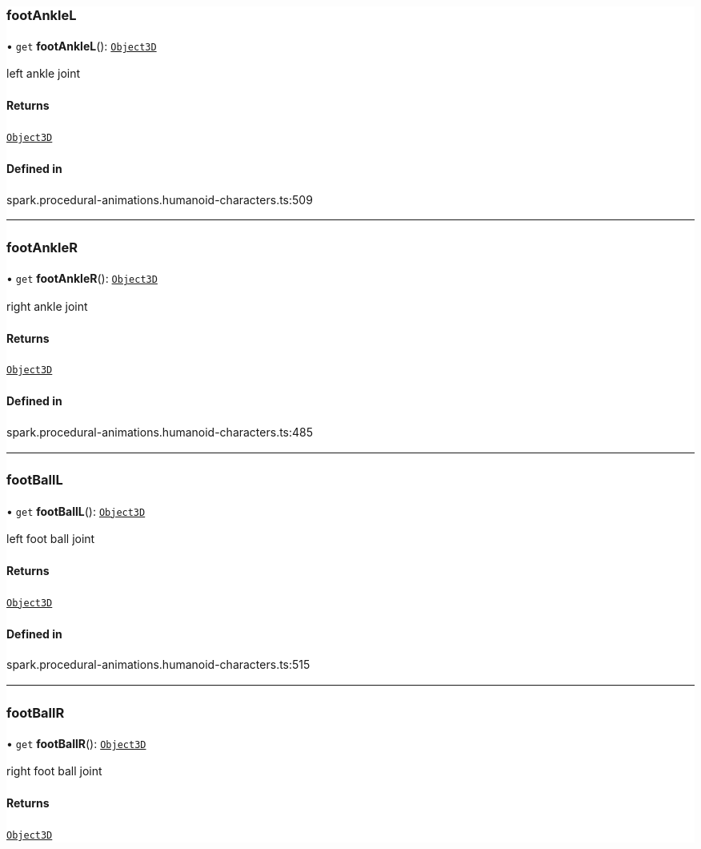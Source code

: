 ### footAnkleL

• `get` **footAnkleL**(): [`Object3D`](Object3D.md)

left ankle joint

#### Returns

[`Object3D`](Object3D.md)

#### Defined in

spark.procedural-animations.humanoid-characters.ts:509

___

### footAnkleR

• `get` **footAnkleR**(): [`Object3D`](Object3D.md)

right ankle joint

#### Returns

[`Object3D`](Object3D.md)

#### Defined in

spark.procedural-animations.humanoid-characters.ts:485

___

### footBallL

• `get` **footBallL**(): [`Object3D`](Object3D.md)

left foot ball joint

#### Returns

[`Object3D`](Object3D.md)

#### Defined in

spark.procedural-animations.humanoid-characters.ts:515

___

### footBallR

• `get` **footBallR**(): [`Object3D`](Object3D.md)

right foot ball joint

#### Returns

[`Object3D`](Object3D.md)
